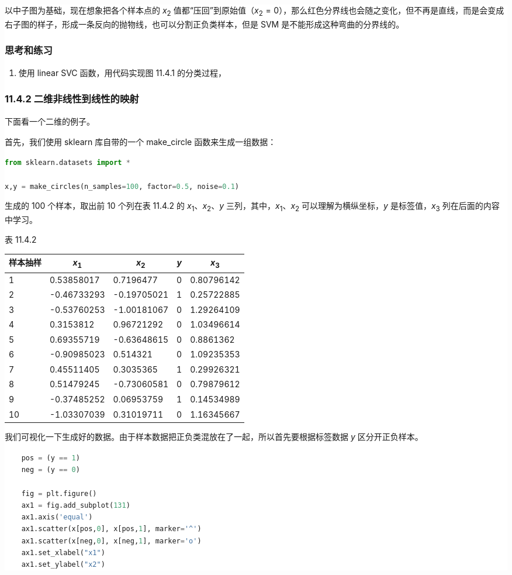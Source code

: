 以中子图为基础，现在想象把各个样本点的 $x_{2}$ 值都“压回”到原始值（$x_{2}=0$），那么红色分界线也会随之变化，但不再是直线，而是会变成右子图的样子，形成一条反向的抛物线，也可以分割正负类样本，但是 SVM 是不能形成这种弯曲的分界线的。

### 思考和练习

1. 使用 linear SVC 函数，用代码实现图 11.4.1 的分类过程，

### 11.4.2 二维非线性到线性的映射

下面看一个二维的例子。

首先，我们使用 sklearn 库自带的一个 make_circle 函数来生成一组数据：

```python
from sklearn.datasets import *

x,y = make_circles(n_samples=100, factor=0.5, noise=0.1)
```
生成的 100 个样本，取出前 10 个列在表 11.4.2 的 $x_{1}、x_{2}、y$ 三列，其中，$x_{1}、x_{2}$ 可以理解为横纵坐标，$y$ 是标签值，$x_{3}$ 列在后面的内容中学习。

表 11.4.2

|样本抽样|$x_{1}$|$x_{2}$|$y$|$x_{3}$|
|--|--|--|--|--|
|1| 0.53858017 | 0.7196477 | 0| 0.80796142|
|2|-0.46733293 |-0.19705021| 1| 0.25722885|
|3|-0.53760253 |-1.00181067| 0| 1.29264109|
|4| 0.3153812  | 0.96721292| 0| 1.03496614|
|5| 0.69355719 |-0.63648615| 0| 0.8861362 |
|6|-0.90985023 | 0.514321  | 0| 1.09235353|
|7| 0.45511405 | 0.3035365 | 1| 0.29926321|
|8| 0.51479245 |-0.73060581| 0| 0.79879612|
|9|-0.37485252 | 0.06953759| 1| 0.14534989|
|10|-1.03307039 | 0.31019711| 0| 1.16345667|

我们可视化一下生成好的数据。由于样本数据把正负类混放在了一起，所以首先要根据标签数据 $y$ 区分开正负样本。

```python
    pos = (y == 1)
    neg = (y == 0)
    
    fig = plt.figure()
    ax1 = fig.add_subplot(131)
    ax1.axis('equal')
    ax1.scatter(x[pos,0], x[pos,1], marker='^')
    ax1.scatter(x[neg,0], x[neg,1], marker='o')
    ax1.set_xlabel("x1")
    ax1.set_ylabel("x2")
```
